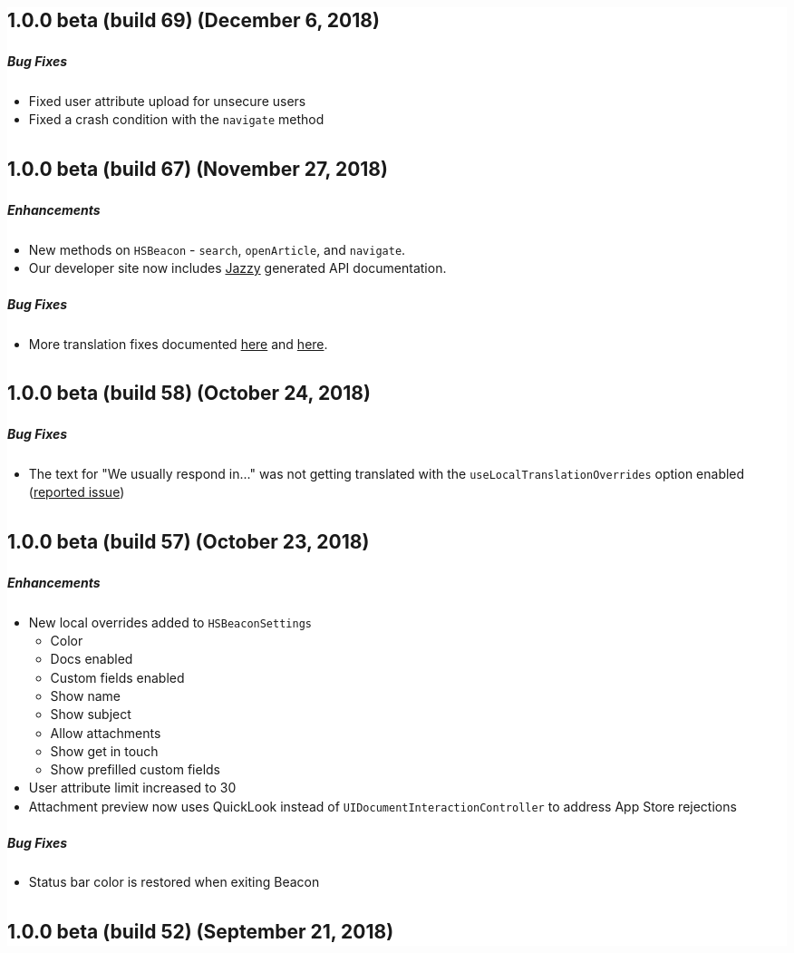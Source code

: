 ## 1.0.0 beta (build 69) (December 6, 2018)

##### Bug Fixes

* Fixed user attribute upload for unsecure users
* Fixed a crash condition with the `navigate` method

## 1.0.0 beta (build 67) (November 27, 2018)

##### Enhancements

* New methods on `HSBeacon` - `search`, `openArticle`, and `navigate`.
* Our developer site now includes [Jazzy](https://github.com/realm/jazzy) generated API documentation.

##### Bug Fixes

* More translation fixes documented [here](https://github.com/helpscout/beacon-ios-sdk/issues/8#issuecomment-434243479) and [here](https://github.com/helpscout/beacon-ios-sdk/pull/11/files).


## 1.0.0 beta (build 58) (October 24, 2018)

##### Bug Fixes

* The text for "We usually respond in..." was not getting translated with the `useLocalTranslationOverrides` option enabled ([reported issue](https://github.com/helpscout/beacon-ios-sdk/issues/8))


## 1.0.0 beta (build 57) (October 23, 2018)

##### Enhancements

* New local overrides added to `HSBeaconSettings`
  * Color
  * Docs enabled
  * Custom fields enabled
  * Show name
  * Show subject
  * Allow attachments
  * Show get in touch
  * Show prefilled custom fields
* User attribute limit increased to 30
* Attachment preview now uses QuickLook instead of `UIDocumentInteractionController` to address App Store rejections

##### Bug Fixes

* Status bar color is restored when exiting Beacon

## 1.0.0 beta (build 52) (September 21, 2018)
